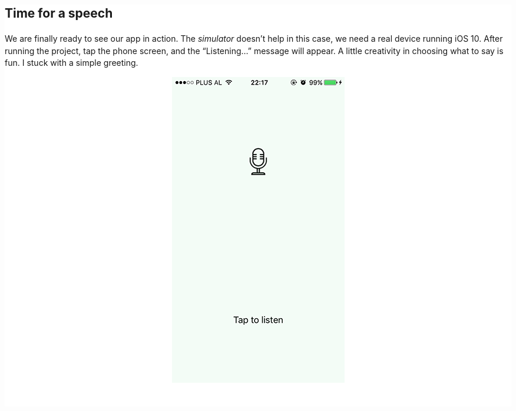 ## Time for a speech

We are finally ready to see our app in action. The *simulator* doesn’t help in this case, we need a real device running iOS 10. After running the project, tap the phone screen, and the “Listening…” message will appear. A little creativity in choosing what to say is fun. I stuck with a simple greeting.

<span style="display:block;text-align:center">![Tap-to-listen](/assets/images/2017-03-22/1485297535IMG_8805.png)</span>

<br/>
